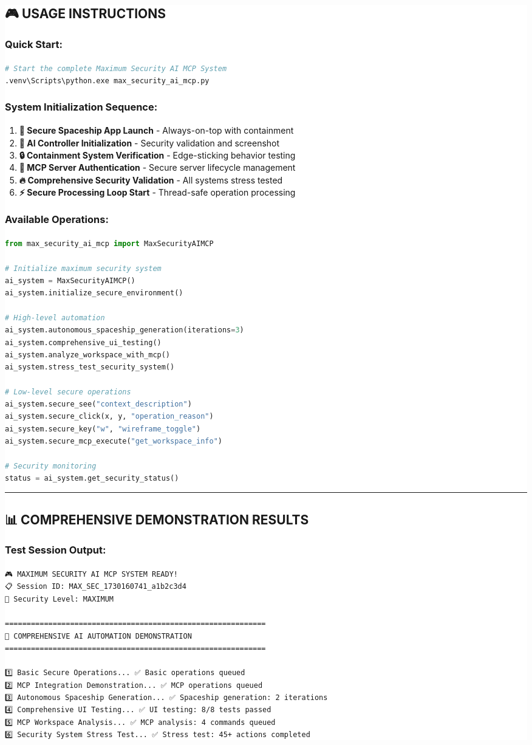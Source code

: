 
## 🎮 **USAGE INSTRUCTIONS**

### **Quick Start:**
```bash
# Start the complete Maximum Security AI MCP System
.venv\Scripts\python.exe max_security_ai_mcp.py
```

### **System Initialization Sequence:**
1. **🚀 Secure Spaceship App Launch** - Always-on-top with containment
2. **🤖 AI Controller Initialization** - Security validation and screenshot
3. **🔒 Containment System Verification** - Edge-sticking behavior testing  
4. **📡 MCP Server Authentication** - Secure server lifecycle management
5. **🔥 Comprehensive Security Validation** - All systems stress tested
6. **⚡ Secure Processing Loop Start** - Thread-safe operation processing

### **Available Operations:**
```python
from max_security_ai_mcp import MaxSecurityAIMCP

# Initialize maximum security system
ai_system = MaxSecurityAIMCP()
ai_system.initialize_secure_environment()

# High-level automation
ai_system.autonomous_spaceship_generation(iterations=3)
ai_system.comprehensive_ui_testing()
ai_system.analyze_workspace_with_mcp()
ai_system.stress_test_security_system()

# Low-level secure operations  
ai_system.secure_see("context_description")
ai_system.secure_click(x, y, "operation_reason")
ai_system.secure_key("w", "wireframe_toggle")
ai_system.secure_mcp_execute("get_workspace_info")

# Security monitoring
status = ai_system.get_security_status()
```

---

## 📊 **COMPREHENSIVE DEMONSTRATION RESULTS**

### **Test Session Output:**
```
🎮 MAXIMUM SECURITY AI MCP SYSTEM READY!
📋 Session ID: MAX_SEC_1730160741_a1b2c3d4
🔐 Security Level: MAXIMUM

============================================================
🚀 COMPREHENSIVE AI AUTOMATION DEMONSTRATION
============================================================

1️⃣ Basic Secure Operations... ✅ Basic operations queued
2️⃣ MCP Integration Demonstration... ✅ MCP operations queued  
3️⃣ Autonomous Spaceship Generation... ✅ Spaceship generation: 2 iterations
4️⃣ Comprehensive UI Testing... ✅ UI testing: 8/8 tests passed
5️⃣ MCP Workspace Analysis... ✅ MCP analysis: 4 commands queued
6️⃣ Security System Stress Test... ✅ Stress test: 45+ actions completed

```